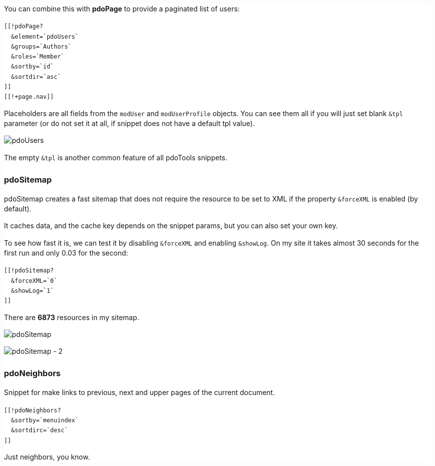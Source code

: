 You can combine this with **pdoPage** to provide a paginated list of users:

```modx
[[!pdoPage?
  &element=`pdoUsers`
  &groups=`Authors`
  &roles=`Member`
  &sortby=`id`
  &sortdir=`asc`
]]
[[!+page.nav]]
```

Placeholders are all fields from the `modUser` and `modUserProfile` objects.
You can see them all if you will just set blank `&tpl` parameter (or do not set it at all, if snippet does not have a default tpl value).

![pdoUsers](https://file.modx.pro/files/0/a/d/0ad486c2c7412ad9a32c25f9027b3962.png)

The empty `&tpl` is another common feature of all pdoTools snippets.

### pdoSitemap

pdoSitemap creates a fast sitemap that does not require the resource to be set to XML if the property `&forceXML` is enabled (by default).

It caches data, and the cache key depends on the snippet params, but you can also set your own key.

To see how fast it is, we can test it by disabling `&forceXML` and enabling `&showLog`.
On my site it takes almost 30 seconds for the first run and only 0.03 for the second:

```modx
[[!pdoSitemap?
  &forceXML=`0`
  &showLog=`1`
]]
```

There are **6873** resources in my sitemap.

![pdoSitemap](https://file.modx.pro/files/0/d/3/0d3b7798fd8464ee2bb39fbb481e3902.png)

![pdoSitemap - 2](https://file.modx.pro/files/1/9/1/1916b6d00e0c7e77e0119c29f1d3aba6.png)

### pdoNeighbors

Snippet for make links to previous, next and upper pages of the current document.

```modx
[[!pdoNeighbors?
  &sortby=`menuindex`
  &sortdirc=`desc`
]]
```

Just neighbors, you know.
